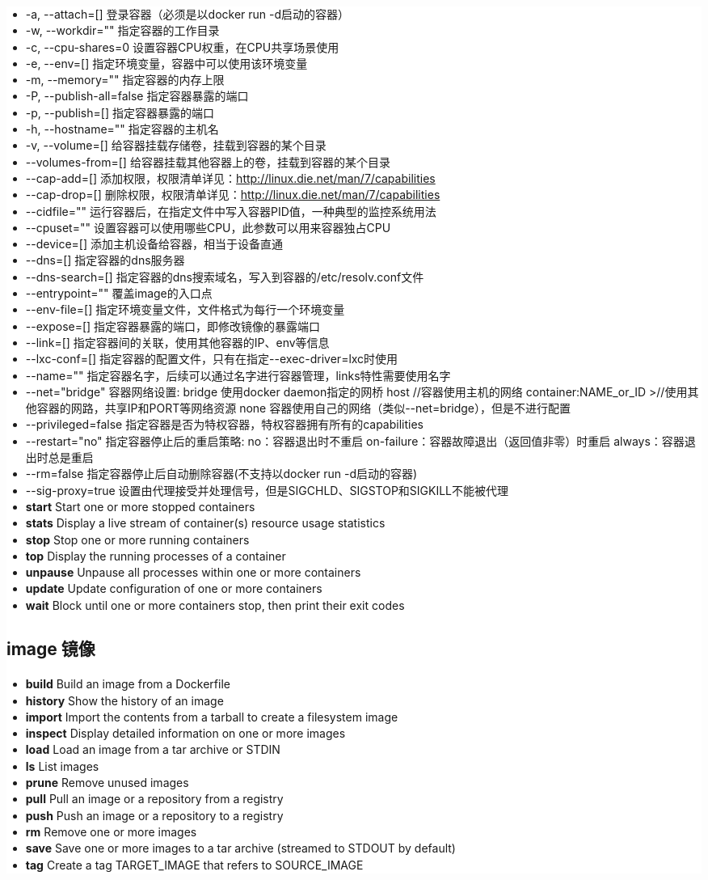   - -a, --attach=[] 登录容器（必须是以docker run -d启动的容器）
  - -w, --workdir="" 指定容器的工作目录
  - -c, --cpu-shares=0 设置容器CPU权重，在CPU共享场景使用
  - -e, --env=[] 指定环境变量，容器中可以使用该环境变量
  - -m, --memory="" 指定容器的内存上限
  - -P, --publish-all=false 指定容器暴露的端口
  - -p, --publish=[] 指定容器暴露的端口
  - -h, --hostname="" 指定容器的主机名
  - -v, --volume=[] 给容器挂载存储卷，挂载到容器的某个目录
  - --volumes-from=[] 给容器挂载其他容器上的卷，挂载到容器的某个目录
  - --cap-add=[] 添加权限，权限清单详见：http://linux.die.net/man/7/capabilities
  - --cap-drop=[] 删除权限，权限清单详见：http://linux.die.net/man/7/capabilities
  - --cidfile="" 运行容器后，在指定文件中写入容器PID值，一种典型的监控系统用法
  - --cpuset="" 设置容器可以使用哪些CPU，此参数可以用来容器独占CPU
  - --device=[] 添加主机设备给容器，相当于设备直通
  - --dns=[] 指定容器的dns服务器
  - --dns-search=[] 指定容器的dns搜索域名，写入到容器的/etc/resolv.conf文件
  - --entrypoint="" 覆盖image的入口点
  - --env-file=[] 指定环境变量文件，文件格式为每行一个环境变量
  - --expose=[] 指定容器暴露的端口，即修改镜像的暴露端口
  - --link=[] 指定容器间的关联，使用其他容器的IP、env等信息
  - --lxc-conf=[] 指定容器的配置文件，只有在指定--exec-driver=lxc时使用
  - --name="" 指定容器名字，后续可以通过名字进行容器管理，links特性需要使用名字
  - --net="bridge" 容器网络设置:
    bridge 使用docker daemon指定的网桥
    host //容器使用主机的网络
    container:NAME_or_ID >//使用其他容器的网路，共享IP和PORT等网络资源
    none 容器使用自己的网络（类似--net=bridge），但是不进行配置
  - --privileged=false 指定容器是否为特权容器，特权容器拥有所有的capabilities
  - --restart="no" 指定容器停止后的重启策略:
    no：容器退出时不重启
    on-failure：容器故障退出（返回值非零）时重启
    always：容器退出时总是重启
  - --rm=false 指定容器停止后自动删除容器(不支持以docker run -d启动的容器)
  - --sig-proxy=true 设置由代理接受并处理信号，但是SIGCHLD、SIGSTOP和SIGKILL不能被代理
- **start** Start one or more stopped containers
- **stats** Display a live stream of container(s) resource usage statistics
- **stop** Stop one or more running containers
- **top** Display the running processes of a container
- **unpause** Unpause all processes within one or more containers
- **update** Update configuration of one or more containers
- **wait** Block until one or more containers stop, then print their exit codes

## image 镜像

- **build** Build an image from a Dockerfile
- **history** Show the history of an image
- **import** Import the contents from a tarball to create a filesystem image
- **inspect** Display detailed information on one or more images
- **load** Load an image from a tar archive or STDIN
- **ls** List images
- **prune** Remove unused images
- **pull** Pull an image or a repository from a registry
- **push** Push an image or a repository to a registry
- **rm** Remove one or more images
- **save** Save one or more images to a tar archive (streamed to STDOUT by default)
- **tag** Create a tag TARGET_IMAGE that refers to SOURCE_IMAGE
